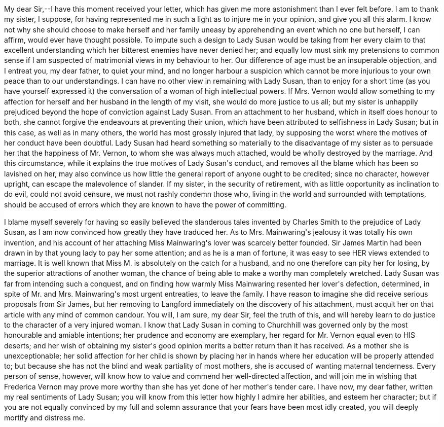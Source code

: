 My dear Sir,--I have this moment received your letter, which has given me more astonishment than I ever felt before. I am to thank my sister, I suppose, for having represented me in such a light as to injure me in your opinion, and give you all this alarm. I know not why she should choose to make herself and her family uneasy by apprehending an event which no one but herself, I can affirm, would ever have thought possible. To impute such a design to Lady Susan would be taking from her every claim to that excellent understanding which her bitterest enemies have never denied her; and equally low must sink my pretensions to common sense if I am suspected of matrimonial views in my behaviour to her. Our difference of age must be an insuperable objection, and I entreat you, my dear father, to quiet your mind, and no longer harbour a suspicion which cannot be more injurious to your own peace than to our understandings. I can have no other view in remaining with Lady Susan, than to enjoy for a short time (as you have yourself expressed it) the conversation of a woman of high intellectual powers. If Mrs. Vernon would allow something to my affection for herself and her husband in the length of my visit, she would do more justice to us all; but my sister is unhappily prejudiced beyond the hope of conviction against Lady Susan. From an attachment to her husband, which in itself does honour to both, she cannot forgive the endeavours at preventing their union, which have been attributed to selfishness in Lady Susan; but in this case, as well as in many others, the world has most grossly injured that lady, by supposing the worst where the motives of her conduct have been doubtful. Lady Susan had heard something so materially to the disadvantage of my sister as to persuade her that the happiness of Mr. Vernon, to whom she was always much attached, would be wholly destroyed by the marriage. And this circumstance, while it explains the true motives of Lady Susan's conduct, and removes all the blame which has been so lavished on her, may also convince us how little the general report of anyone ought to be credited; since no character, however upright, can escape the malevolence of slander. If my sister, in the security of retirement, with as little opportunity as inclination to do evil, could not avoid censure, we must not rashly condemn those who, living in the world and surrounded with temptations, should be accused of errors which they are known to have the power of committing.

I blame myself severely for having so easily believed the slanderous tales invented by Charles Smith to the prejudice of Lady Susan, as I am now convinced how greatly they have traduced her. As to Mrs. Mainwaring's jealousy it was totally his own invention, and his account of her attaching Miss Mainwaring's lover was scarcely better founded. Sir James Martin had been drawn in by that young lady to pay her some attention; and as he is a man of fortune, it was easy to see HER views extended to marriage. It is well known that Miss M. is absolutely on the catch for a husband, and no one therefore can pity her for losing, by the superior attractions of another woman, the chance of being able to make a worthy man completely wretched. Lady Susan was far from intending such a conquest, and on finding how warmly Miss Mainwaring resented her lover's defection, determined, in spite of Mr. and Mrs. Mainwaring's most urgent entreaties, to leave the family. I have reason to imagine she did receive serious proposals from Sir James, but her removing to Langford immediately on the discovery of his attachment, must acquit her on that article with any mind of common candour. You will, I am sure, my dear Sir, feel the truth of this, and will hereby learn to do justice to the character of a very injured woman. I know that Lady Susan in coming to Churchhill was governed only by the most honourable and amiable intentions; her prudence and economy are exemplary, her regard for Mr. Vernon equal even to HIS deserts; and her wish of obtaining my sister's good opinion merits a better return than it has received. As a mother she is unexceptionable; her solid affection for her child is shown by placing her in hands where her education will be properly attended to; but because she has not the blind and weak partiality of most mothers, she is accused of wanting maternal tenderness. Every person of sense, however, will know how to value and commend her well-directed affection, and will join me in wishing that Frederica Vernon may prove more worthy than she has yet done of her mother's tender care. I have now, my dear father, written my real sentiments of Lady Susan; you will know from this letter how highly I admire her abilities, and esteem her character; but if you are not equally convinced by my full and solemn assurance that your fears have been most idly created, you will deeply mortify and distress me.
